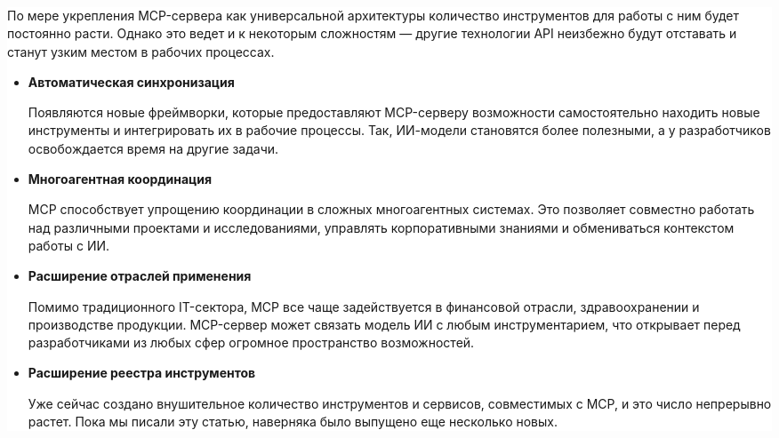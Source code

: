   По мере укрепления MCP-сервера как универсальной архитектуры количество инструментов для работы с ним будет постоянно расти. Однако это ведет и к некоторым сложностям — другие технологии API неизбежно будут отставать и станут узким местом в рабочих процессах.

* **Автоматическая синхронизация**

  Появляются новые фреймворки, которые предоставляют MCP-серверу возможности самостоятельно находить новые инструменты и интегрировать их в рабочие процессы. Так, ИИ-модели становятся более полезными, а у разработчиков освобождается время на другие задачи.

* **Многоагентная координация**

  MCP способствует упрощению координации в сложных многоагентных системах. Это позволяет совместно работать над различными проектами и исследованиями, управлять корпоративными знаниями и обмениваться контекстом работы с ИИ.

* **Расширение отраслей применения**

  Помимо традиционного IT-сектора, MCP все чаще задействуется в финансовой отрасли, здравоохранении и производстве продукции. MCP-сервер может связать модель ИИ с любым инструментарием, что открывает перед разработчиками из любых сфер огромное пространство возможностей.

* **Расширение реестра инструментов**

  Уже сейчас создано внушительное количество инструментов и сервисов, совместимых с MCP, и это число непрерывно растет. Пока мы писали эту статью, наверняка было выпущено еще несколько новых.